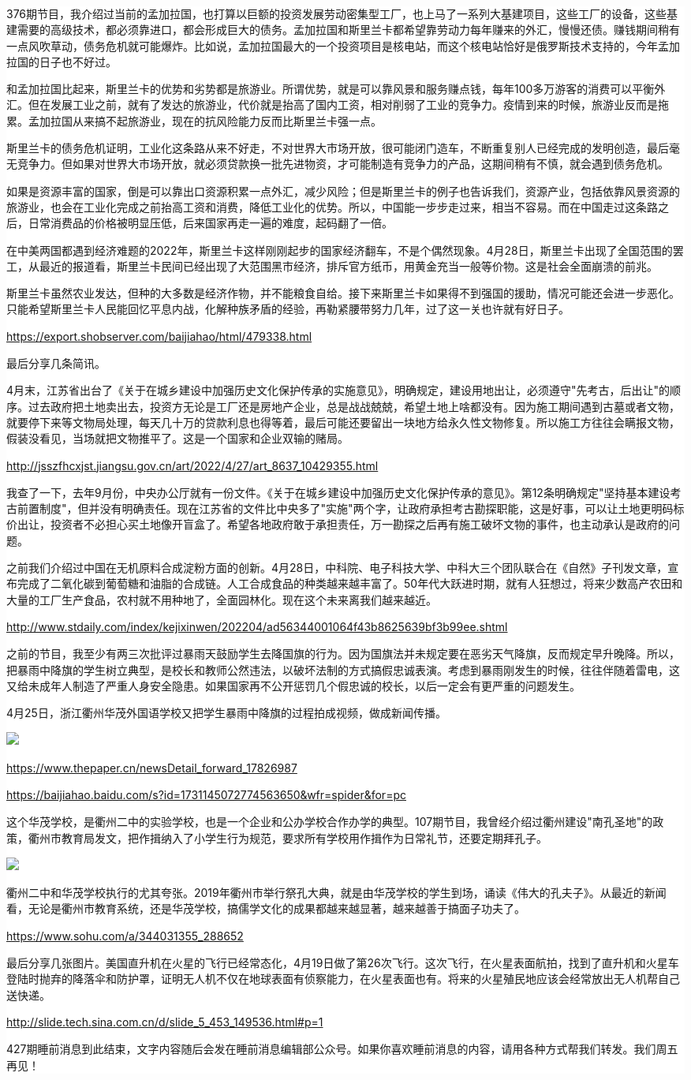 376期节目，我介绍过当前的孟加拉国，也打算以巨额的投资发展劳动密集型工厂，也上马了一系列大基建项目，这些工厂的设备，这些基建需要的高级技术，都必须靠进口，都会形成巨大的债务。孟加拉国和斯里兰卡都希望靠劳动力每年赚来的外汇，慢慢还债。赚钱期间稍有一点风吹草动，债务危机就可能爆炸。比如说，孟加拉国最大的一个投资项目是核电站，而这个核电站恰好是俄罗斯技术支持的，今年孟加拉国的日子也不好过。

和孟加拉国比起来，斯里兰卡的优势和劣势都是旅游业。所谓优势，就是可以靠风景和服务赚点钱，每年100多万游客的消费可以平衡外汇。但在发展工业之前，就有了发达的旅游业，代价就是抬高了国内工资，相对削弱了工业的竞争力。疫情到来的时候，旅游业反而是拖累。孟加拉国从来搞不起旅游业，现在的抗风险能力反而比斯里兰卡强一点。

斯里兰卡的债务危机证明，工业化这条路从来不好走，不对世界大市场开放，很可能闭门造车，不断重复别人已经完成的发明创造，最后毫无竞争力。但如果对世界大市场开放，就必须贷款换一批先进物资，才可能制造有竞争力的产品，这期间稍有不慎，就会遇到债务危机。

如果是资源丰富的国家，倒是可以靠出口资源积累一点外汇，减少风险；但是斯里兰卡的例子也告诉我们，资源产业，包括依靠风景资源的旅游业，也会在工业化完成之前抬高工资和消费，降低工业化的优势。所以，中国能一步步走过来，相当不容易。而在中国走过这条路之后，日常消费品的价格被明显压低，后来国家再走一遍的难度，起码翻了一倍。

在中美两国都遇到经济难题的2022年，斯里兰卡这样刚刚起步的国家经济翻车，不是个偶然现象。4月28日，斯里兰卡出现了全国范围的罢工，从最近的报道看，斯里兰卡民间已经出现了大范围黑市经济，排斥官方纸币，用黄金充当一般等价物。这是社会全面崩溃的前兆。

斯里兰卡虽然农业发达，但种的大多数是经济作物，并不能粮食自给。接下来斯里兰卡如果得不到强国的援助，情况可能还会进一步恶化。只能希望斯里兰卡人民能回忆平息内战，化解种族矛盾的经验，再勒紧腰带努力几年，过了这一关也许就有好日子。

<https://export.shobserver.com/baijiahao/html/479338.html>

最后分享几条简讯。

4月末，江苏省出台了《关于在城乡建设中加强历史文化保护传承的实施意见》，明确规定，建设用地出让，必须遵守"先考古，后出让"的顺序。过去政府把土地卖出去，投资方无论是工厂还是房地产企业，总是战战兢兢，希望土地上啥都没有。因为施工期间遇到古墓或者文物，就要停下来等文物局处理，每天几十万的贷款利息也得等着，最后可能还要留出一块地方给永久性文物修复。所以施工方往往会瞒报文物，假装没看见，当场就把文物推平了。这是一个国家和企业双输的赌局。

<http://jsszfhcxjst.jiangsu.gov.cn/art/2022/4/27/art_8637_10429355.html>

我查了一下，去年9月份，中央办公厅就有一份文件。《关于在城乡建设中加强历史文化保护传承的意见》。第12条明确规定"坚持基本建设考古前置制度"，但并没有明确责任。现在江苏省的文件比中央多了"实施"两个字，让政府承担考古勘探职能，这是好事，可以让土地更明码标价出让，投资者不必担心买土地像开盲盒了。希望各地政府敢于承担责任，万一勘探之后再有施工破坏文物的事件，也主动承认是政府的问题。

之前我们介绍过中国在无机原料合成淀粉方面的创新。4月28日，中科院、电子科技大学、中科大三个团队联合在《自然》子刊发文章，宣布完成了二氧化碳到葡萄糖和油脂的合成链。人工合成食品的种类越来越丰富了。50年代大跃进时期，就有人狂想过，将来少数高产农田和大量的工厂生产食品，农村就不用种地了，全面园林化。现在这个未来离我们越来越近。

<http://www.stdaily.com/index/kejixinwen/202204/ad56344001064f43b8625639bf3b99ee.shtml>

之前的节目，我至少有两三次批评过暴雨天鼓励学生去降国旗的行为。因为国旗法并未规定要在恶劣天气降旗，反而规定早升晚降。所以，把暴雨中降旗的学生树立典型，是校长和教师公然违法，以破坏法制的方式搞假忠诚表演。考虑到暴雨刚发生的时候，往往伴随着雷电，这又给未成年人制造了严重人身安全隐患。如果国家再不公开惩罚几个假忠诚的校长，以后一定会有更严重的问题发生。

4月25日，浙江衢州华茂外国语学校又把学生暴雨中降旗的过程拍成视频，做成新闻传播。

![](https://img.bedtime.news/2023/02/06/63e1018497954.png)

<https://www.thepaper.cn/newsDetail_forward_17826987>

<https://baijiahao.baidu.com/s?id=1731145072774563650&wfr=spider&for=pc>

这个华茂学校，是衢州二中的实验学校，也是一个企业和公办学校合作办学的典型。107期节目，我曾经介绍过衢州建设"南孔圣地"的政策，衢州市教育局发文，把作揖纳入了小学生行为规范，要求所有学校用作揖作为日常礼节，还要定期拜孔子。

![](https://img.bedtime.news/2023/02/06/63e1018777a4b.jpeg)

衢州二中和华茂学校执行的尤其夸张。2019年衢州市举行祭孔大典，就是由华茂学校的学生到场，诵读《伟大的孔夫子》。从最近的新闻看，无论是衢州市教育系统，还是华茂学校，搞儒学文化的成果都越来越显著，越来越善于搞面子功夫了。

https://www.sohu.com/a/344031355_288652

最后分享几张图片。美国直升机在火星的飞行已经常态化，4月19日做了第26次飞行。这次飞行，在火星表面航拍，找到了直升机和火星车登陆时抛弃的降落伞和防护罩，证明无人机不仅在地球表面有侦察能力，在火星表面也有。将来的火星殖民地应该会经常放出无人机帮自己送快递。

<http://slide.tech.sina.com.cn/d/slide_5_453_149536.html#p=1>

427期睡前消息到此结束，文字内容随后会发在睡前消息编辑部公众号。如果你喜欢睡前消息的内容，请用各种方式帮我们转发。我们周五再见！
